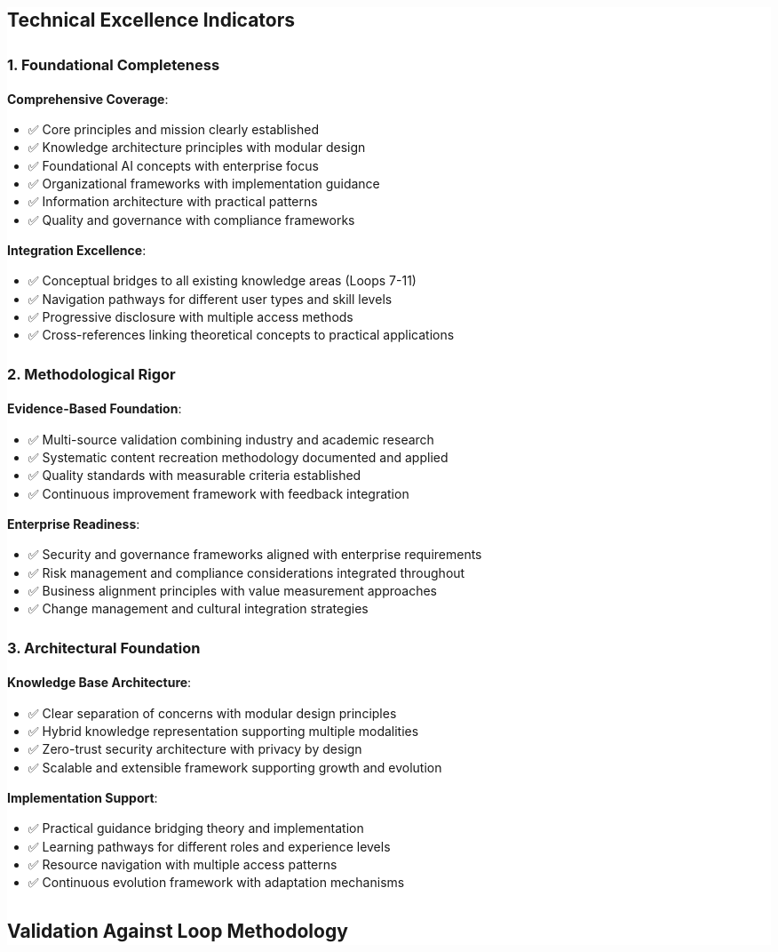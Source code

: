 ## Technical Excellence Indicators

### 1. Foundational Completeness

**Comprehensive Coverage**:

- ✅ Core principles and mission clearly established
- ✅ Knowledge architecture principles with modular design
- ✅ Foundational AI concepts with enterprise focus
- ✅ Organizational frameworks with implementation guidance
- ✅ Information architecture with practical patterns
- ✅ Quality and governance with compliance frameworks

**Integration Excellence**:

- ✅ Conceptual bridges to all existing knowledge areas (Loops 7-11)
- ✅ Navigation pathways for different user types and skill levels
- ✅ Progressive disclosure with multiple access methods
- ✅ Cross-references linking theoretical concepts to practical applications

### 2. Methodological Rigor

**Evidence-Based Foundation**:

- ✅ Multi-source validation combining industry and academic research
- ✅ Systematic content recreation methodology documented and applied
- ✅ Quality standards with measurable criteria established
- ✅ Continuous improvement framework with feedback integration

**Enterprise Readiness**:

- ✅ Security and governance frameworks aligned with enterprise requirements
- ✅ Risk management and compliance considerations integrated throughout
- ✅ Business alignment principles with value measurement approaches
- ✅ Change management and cultural integration strategies

### 3. Architectural Foundation

**Knowledge Base Architecture**:

- ✅ Clear separation of concerns with modular design principles
- ✅ Hybrid knowledge representation supporting multiple modalities
- ✅ Zero-trust security architecture with privacy by design
- ✅ Scalable and extensible framework supporting growth and evolution

**Implementation Support**:

- ✅ Practical guidance bridging theory and implementation
- ✅ Learning pathways for different roles and experience levels
- ✅ Resource navigation with multiple access patterns
- ✅ Continuous evolution framework with adaptation mechanisms

## Validation Against Loop Methodology
